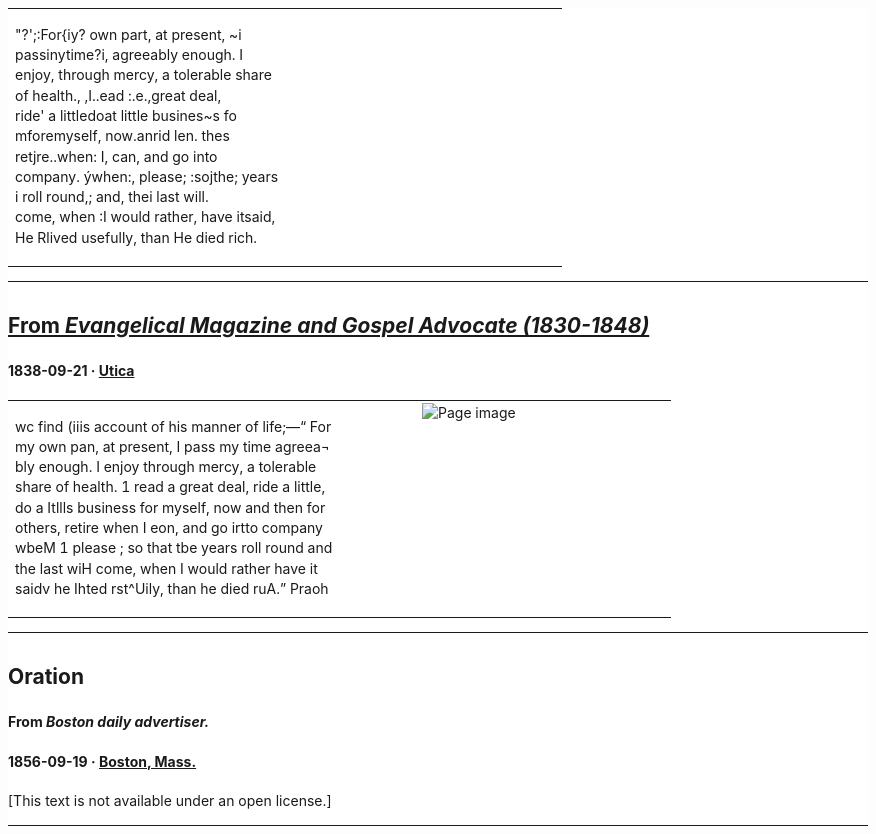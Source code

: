 <table style="width: 100%;"><tr><td style="width: 50%">

  
&quot;?&#x27;;:For{iy? own part, at present, ~i  
passinytime?i, agreeably enough. I  
enjoy, through mercy, a tolerable share  
of health., ,I..ead :.e.,great deal,  
ride&#x27; a littledoat little busines~s fo  
mforemyself, now.anrid len. thes  
retjre..when: I, can, and go into  
company. ýwhen:, please; :sojthe; years  
i roll round,; and, thei last will.  
come, when :I would rather, have itsaid,  
He Rlived usefully, than He died rich.
</td></tr></table>

---

## [From _Evangelical Magazine and Gospel Advocate (1830-1848)_](https://archive.org/details/sim_evangelical-magazine-and-gospel-advocate_1838-09-21_9_38/page/n2/mode/1up?view=theater)

#### 1838-09-21 &middot; [Utica](http://dbpedia.org/resource/Utica%2C_New_York)

<table style="width: 100%;"><tr><td style="width: 50%">

  
wc find (iiis account of his manner of life;—“ For  
my own pan, at present, I pass my time agreea¬  
bly enough. I enjoy through mercy, a tolerable  
share of health. 1 read a great deal, ride a little,  
do a Itllls business for myself, now and then for  
others, retire when I eon, and go irtto company  
wbeM 1 please ; so that tbe years roll round and  
the last wiH come, when I would rather have it  
saidv he Ihted rst^Uily, than he died ruA.” Praoh
</td><td style="width: 50%; max-height: 75%; margin: auto; display: block;">
<img alt="Page image" src="https://iiif.archive.org/image/iiif/2/sim_evangelical-magazine-and-gospel-advocate_1838-09-21_9_38%2Fsim_evangelical-magazine-and-gospel-advocate_1838-09-21_9_38_jp2.zip%2Fsim_evangelical-magazine-and-gospel-advocate_1838-09-21_9_38_jp2%2Fsim_evangelical-magazine-and-gospel-advocate_1838-09-21_9_38_0002.jp2/pct:60.99348534201955,79.47379411150553,25.0271444082519,8.310712048444351/600,/0/default.jpg"/>
</td>
</tr></table>

---

## Oration

#### From _Boston daily advertiser._

#### 1856-09-19 &middot; [Boston, Mass.](http://dbpedia.org/resource/Boston)

[This text is not available under an open license.]

---